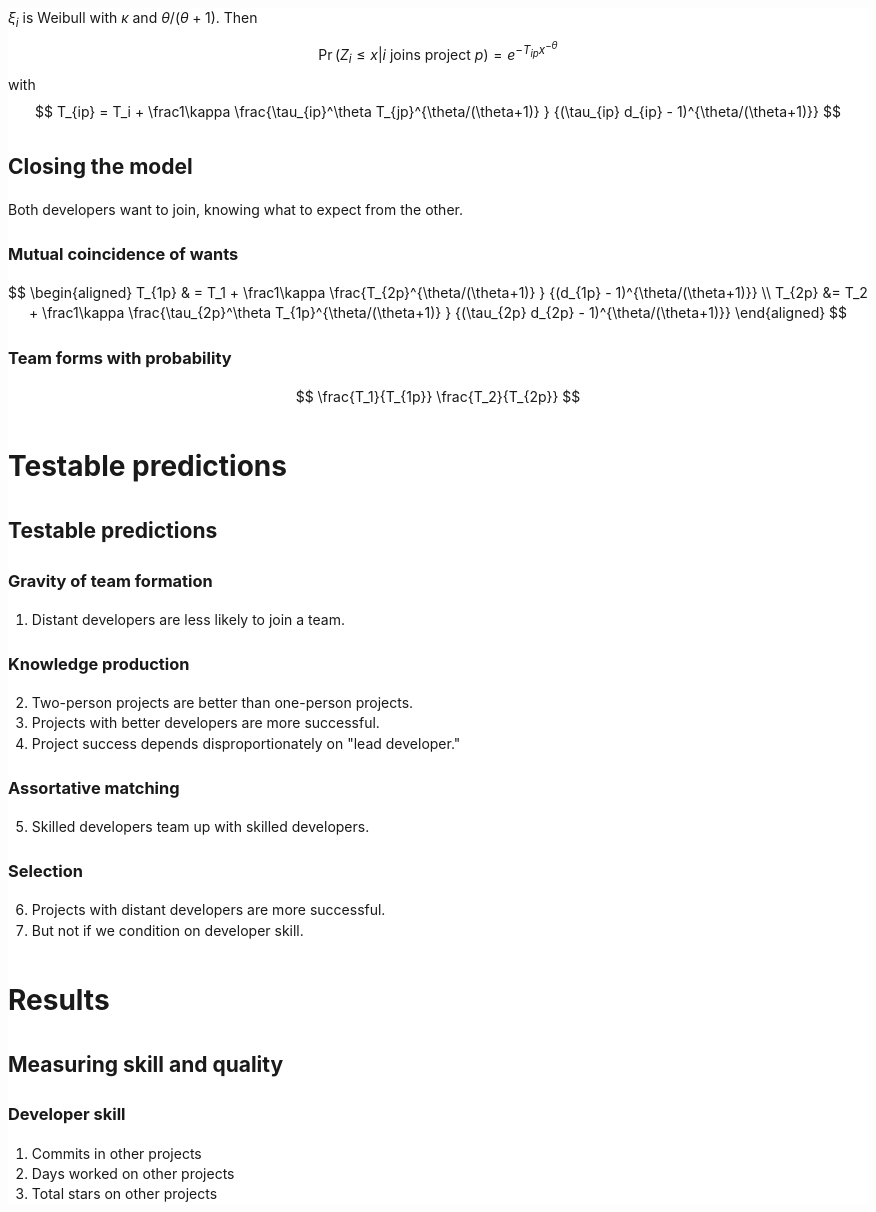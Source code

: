 $\xi_i$ is Weibull with $\kappa$ and $\theta/(\theta+1)$. Then
$$
\Pr(Z_i \le x | i\text{ joins project }p) = e^{-T_{ip}x^{-\theta}}
$$
with
$$
T_{ip} = T_i + \frac1\kappa \frac{\tau_{ip}^\theta T_{jp}^{\theta/(\theta+1)} }
{(\tau_{ip} d_{ip} - 1)^{\theta/(\theta+1)}}
$$

## Closing the model
Both developers want to join, knowing what to expect from the other.

### Mutual coincidence of wants
$$
\begin{aligned}
T_{1p} & = T_1 + \frac1\kappa \frac{T_{2p}^{\theta/(\theta+1)} }
{(d_{1p} - 1)^{\theta/(\theta+1)}} \\
T_{2p} &= T_2 + \frac1\kappa \frac{\tau_{2p}^\theta T_{1p}^{\theta/(\theta+1)} }
{(\tau_{2p} d_{2p} - 1)^{\theta/(\theta+1)}}
\end{aligned}
$$

### Team forms with probability
$$
\frac{T_1}{T_{1p}}
\frac{T_2}{T_{2p}}
$$

# Testable predictions
## Testable predictions
### Gravity of team formation
1. Distant developers are less likely to join a team.

### Knowledge production
2. Two-person projects are better than one-person projects.
3. Projects with better developers are more successful.
4. Project success depends disproportionately on "lead developer."

### Assortative matching
5. Skilled developers team up with skilled developers.

### Selection
6. Projects with distant developers are more successful.
7. But not if we condition on developer skill.

# Results
## Measuring skill and quality
### Developer skill
1. Commits in other projects
2. Days worked on other projects
3. Total stars on other projects
